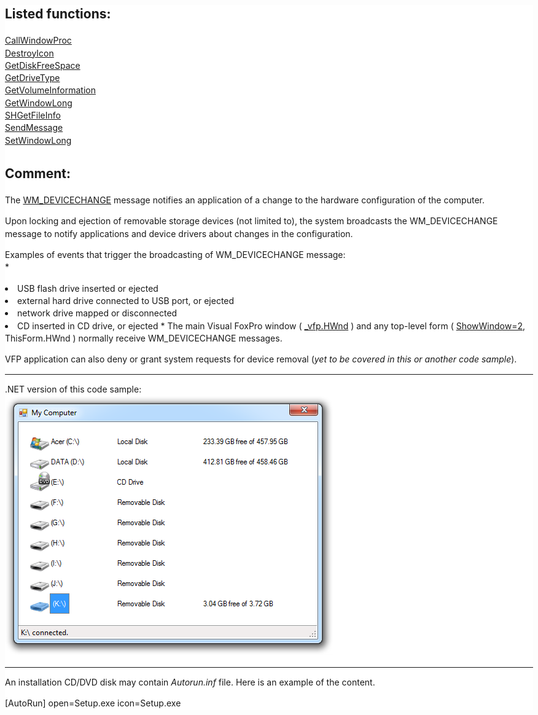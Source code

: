 
## Listed functions:
[CallWindowProc](../libraries/user32/CallWindowProc.md)  
[DestroyIcon](../libraries/user32/DestroyIcon.md)  
[GetDiskFreeSpace](../libraries/kernel32/GetDiskFreeSpace.md)  
[GetDriveType](../libraries/kernel32/GetDriveType.md)  
[GetVolumeInformation](../libraries/kernel32/GetVolumeInformation.md)  
[GetWindowLong](../libraries/user32/GetWindowLong.md)  
[SHGetFileInfo](../libraries/shell32/SHGetFileInfo.md)  
[SendMessage](../libraries/user32/SendMessage.md)  
[SetWindowLong](../libraries/user32/SetWindowLong.md)  

## Comment:
The <a href="http://msdn.microsoft.com/en-us/library/aa363480(v=vs.85).aspx">WM_DEVICECHANGE</a> message notifies an application of a change to the hardware configuration of the computer.  
  
Upon locking and ejection of removable storage devices (not limited to), the system broadcasts the WM_DEVICECHANGE message to notify applications and device drivers about changes in the configuration.   
  
Examples of events that trigger the broadcasting of WM_DEVICECHANGE message:  
*  
<li>USB flash drive inserted or ejected  
<li>external hard drive connected to USB port, or ejected  
<li>network drive mapped or disconnected  
<li>CD inserted in CD drive, or ejected  
*  
The main Visual FoxPro window ( <a href="http://msdn.microsoft.com/en-US/library/7cx3y946(v=VS.80).aspx">_vfp.HWnd</a> ) and any top-level form ( <a href="http://msdn.microsoft.com/en-US/library/h0ea0kz8(v=VS.80).aspx">ShowWindow=2</a>, ThisForm.HWnd ) normally receive WM_DEVICECHANGE messages.  
  
VFP application can also deny or grant system requests for device removal (*yet to be covered in this or another code sample*).  
  
* * *  
.NET version of this code sample:  
<img src="images/listofdrives_net.png">  
* * *  
An installation CD/DVD disk may contain *Autorun.inf* file. Here is an example of the content.   
<div class="PreCode">[AutoRun]  
open=Setup.exe  
icon=Setup.exe  